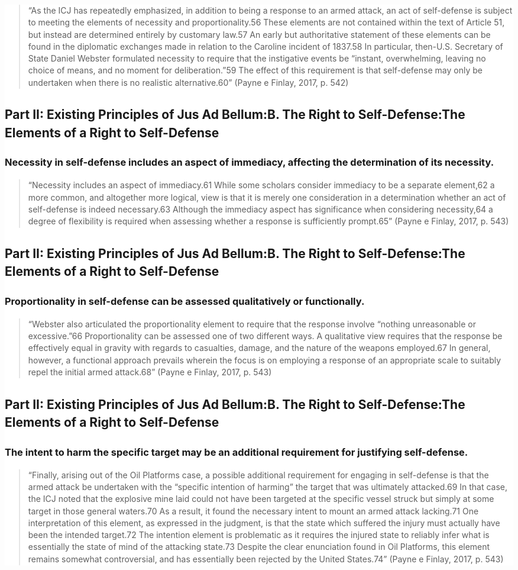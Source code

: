 > “As the ICJ has repeatedly emphasized, in addition to being a response to an armed attack, an act of self-defense is subject to meeting the elements of necessity and proportionality.56 These elements are not contained within the text of Article 51, but instead are determined entirely by customary law.57 An early but authoritative statement of these elements can be found in the diplomatic exchanges made in relation to the Caroline incident of 1837.58 In particular, then-U.S. Secretary of State Daniel Webster formulated necessity to require that the instigative events be “instant, overwhelming, leaving no choice of means, and no moment for deliberation.”59 The effect of this requirement is that self-defense may only be undertaken when there is no realistic alternative.60” (Payne e Finlay, 2017, p. 542)

## Part II: Existing Principles of Jus Ad Bellum:B. The Right to Self-Defense:The Elements of a Right to Self-Defense

### Necessity in self-defense includes an aspect of immediacy, affecting the determination of its necessity.

> “Necessity includes an aspect of immediacy.61 While some scholars consider immediacy to be a separate element,62 a more common, and altogether more logical, view is that it is merely one consideration in a determination whether an act of self-defense is indeed necessary.63 Although the immediacy aspect has significance when considering necessity,64 a degree of flexibility is required when assessing whether a response is sufficiently prompt.65” (Payne e Finlay, 2017, p. 543)

## Part II: Existing Principles of Jus Ad Bellum:B. The Right to Self-Defense:The Elements of a Right to Self-Defense

### Proportionality in self-defense can be assessed qualitatively or functionally.

> “Webster also articulated the proportionality element to require that the response involve “nothing unreasonable or excessive.”66 Proportionality can be assessed one of two different ways. A qualitative view requires that the response be effectively equal in gravity with regards to casualties, damage, and the nature of the weapons employed.67 In general, however, a functional approach prevails wherein the focus is on employing a response of an appropriate scale to suitably repel the initial armed attack.68” (Payne e Finlay, 2017, p. 543)

## Part II: Existing Principles of Jus Ad Bellum:B. The Right to Self-Defense:The Elements of a Right to Self-Defense

### The intent to harm the specific target may be an additional requirement for justifying self-defense.

> “Finally, arising out of the Oil Platforms case, a possible additional requirement for engaging in self-defense is that the armed attack be undertaken with the “specific intention of harming” the target that was ultimately attacked.69 In that case, the ICJ noted that the explosive mine laid could not have been targeted at the specific vessel struck but simply at some target in those general waters.70 As a result, it found the necessary intent to mount an armed attack lacking.71 One interpretation of this element, as expressed in the judgment, is that the state which suffered the injury must actually have been the intended target.72 The intention element is problematic as it requires the injured state to reliably infer what is essentially the state of mind of the attacking state.73 Despite the clear enunciation found in Oil Platforms, this element remains somewhat controversial, and has essentially been rejected by the United States.74” (Payne e Finlay, 2017, p. 543)
